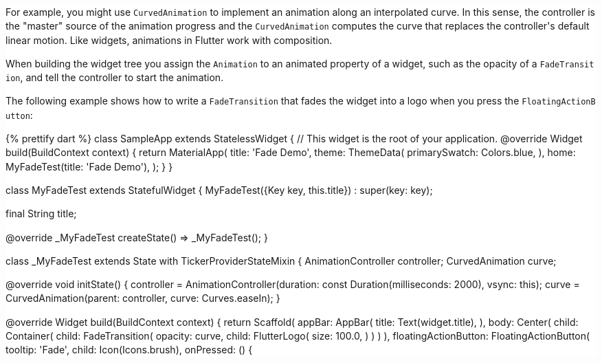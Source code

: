 For example, you might use `CurvedAnimation` to implement an animation
along an interpolated curve. In this sense, the controller
is the "master" source of the animation progress and the `CurvedAnimation`
computes the curve that replaces the controller's default linear motion.
Like widgets, animations in Flutter work with composition.

When building the widget tree you assign the `Animation` to an animated
property of a widget, such as the opacity of a `FadeTransition`, and tell the
controller to start the animation.

The following example shows how to write a `FadeTransition` that fades the widget
into a logo when you press the `FloatingActionButton`:


{% prettify dart %}
class SampleApp extends StatelessWidget {
  // This widget is the root of your application.
  @override
  Widget build(BuildContext context) {
    return MaterialApp(
      title: 'Fade Demo',
      theme: ThemeData(
        primarySwatch: Colors.blue,
      ),
      home: MyFadeTest(title: 'Fade Demo'),
    );
  }
}

class MyFadeTest extends StatefulWidget {
  MyFadeTest({Key key, this.title}) : super(key: key);

  final String title;

  @override
  _MyFadeTest createState() => _MyFadeTest();
}

class _MyFadeTest extends State<MyFadeTest> with TickerProviderStateMixin {
  AnimationController controller;
  CurvedAnimation curve;

  @override
  void initState() {
    controller = AnimationController(duration: const Duration(milliseconds: 2000), vsync: this);
    curve = CurvedAnimation(parent: controller, curve: Curves.easeIn);
  }

  @override
  Widget build(BuildContext context) {
    return Scaffold(
      appBar: AppBar(
        title: Text(widget.title),
      ),
      body: Center(
        child: Container(
          child: FadeTransition(
            opacity: curve,
            child: FlutterLogo(
              size: 100.0,
            )
          )
        )
      ),
      floatingActionButton: FloatingActionButton(
        tooltip: 'Fade',
        child: Icon(Icons.brush),
        onPressed: () {